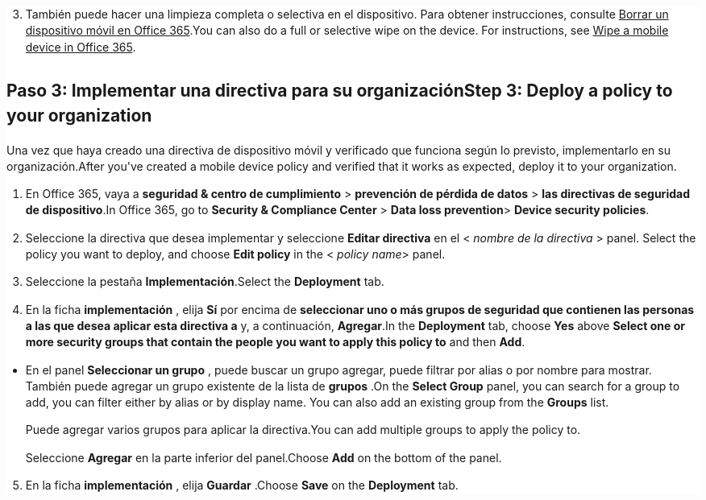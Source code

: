 3. <span data-ttu-id="10663-p110">También puede hacer una limpieza completa o selectiva en el dispositivo. Para obtener instrucciones, consulte [Borrar un dispositivo móvil en Office 365](wipe-a-mobile-device.md).</span><span class="sxs-lookup"><span data-stu-id="10663-p110">You can also do a full or selective wipe on the device. For instructions, see [Wipe a mobile device in Office 365](wipe-a-mobile-device.md).</span></span>
    
## <a name="step-3-deploy-a-policy-to-your-organization"></a><span data-ttu-id="10663-152">Paso 3: Implementar una directiva para su organización</span><span class="sxs-lookup"><span data-stu-id="10663-152">Step 3: Deploy a policy to your organization</span></span>

<span data-ttu-id="10663-153">Una vez que haya creado una directiva de dispositivo móvil y verificado que funciona según lo previsto, implementarlo en su organización.</span><span class="sxs-lookup"><span data-stu-id="10663-153">After you've created a mobile device policy and verified that it works as expected, deploy it to your organization.</span></span>
  
1. <span data-ttu-id="10663-154">En Office 365, vaya a **seguridad &amp; centro de cumplimiento** \> **prevención de pérdida de datos** \> **las directivas de seguridad de dispositivo**.</span><span class="sxs-lookup"><span data-stu-id="10663-154">In Office 365, go to **Security &amp; Compliance Center** \> **Data loss prevention**\> **Device security policies**.</span></span>
    
2. <span data-ttu-id="10663-155">Seleccione la directiva que desea implementar y seleccione **Editar directiva** en el \< _nombre de la directiva_ \> panel.  </span><span class="sxs-lookup"><span data-stu-id="10663-155">Select the policy you want to deploy, and choose **Edit policy** in the \<  _policy name_\> panel.</span></span>
    
3. <span data-ttu-id="10663-156">Seleccione la pestaña **Implementación**.</span><span class="sxs-lookup"><span data-stu-id="10663-156">Select the **Deployment** tab.</span></span> 
    
4. <span data-ttu-id="10663-157">En la ficha **implementación** , elija **Sí** por encima de **seleccionar uno o más grupos de seguridad que contienen las personas a las que desea aplicar esta directiva a** y, a continuación, **Agregar**.</span><span class="sxs-lookup"><span data-stu-id="10663-157">In the **Deployment** tab, choose **Yes** above **Select one or more security groups that contain the people you want to apply this policy to** and then **Add**.</span></span>
    
  - <span data-ttu-id="10663-p111">En el panel **Seleccionar un grupo** , puede buscar un grupo agregar, puede filtrar por alias o por nombre para mostrar. También puede agregar un grupo existente de la lista de **grupos** .</span><span class="sxs-lookup"><span data-stu-id="10663-p111">On the **Select Group** panel, you can search for a group to add, you can filter either by alias or by display name. You can also add an existing group from the **Groups** list.</span></span> 
    
    <span data-ttu-id="10663-160">Puede agregar varios grupos para aplicar la directiva.</span><span class="sxs-lookup"><span data-stu-id="10663-160">You can add multiple groups to apply the policy to.</span></span>
    
    <span data-ttu-id="10663-161">Seleccione **Agregar** en la parte inferior del panel.</span><span class="sxs-lookup"><span data-stu-id="10663-161">Choose **Add** on the bottom of the panel.</span></span> 
    
5. <span data-ttu-id="10663-162">En la ficha **implementación** , elija **Guardar** .</span><span class="sxs-lookup"><span data-stu-id="10663-162">Choose **Save** on the **Deployment** tab.</span></span> 
    